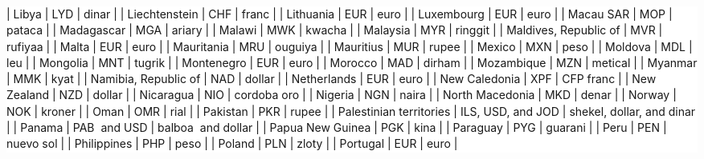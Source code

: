 | Libya | LYD | dinar |
| Liechtenstein | CHF | franc |
| Lithuania | EUR | euro |
| Luxembourg | EUR | euro |
| Macau SAR | MOP | pataca |
| Madagascar | MGA | ariary |
| Malawi | MWK | kwacha |
| Malaysia | MYR | ringgit |
| Maldives, Republic of | MVR | rufiyaa |
| Malta | EUR | euro |
| Mauritania | MRU | ouguiya |
| Mauritius | MUR | rupee |
| Mexico | MXN | peso |
| Moldova | MDL | leu |
| Mongolia | MNT | tugrik |
| Montenegro | EUR | euro |
| Morocco | MAD | dirham |
| Mozambique | MZN | metical |
| Myanmar | MMK | kyat |
| Namibia, Republic of | NAD | dollar |
| Netherlands | EUR | euro |
| New Caledonia | XPF | CFP franc |
| New Zealand | NZD | dollar |
| Nicaragua | NIO | cordoba oro |
| Nigeria | NGN | naira |
| North Macedonia | MKD | denar |
| Norway | NOK | kroner |
| Oman | OMR | rial |
| Pakistan | PKR | rupee |
| Palestinian territories | ILS, USD, and JOD | shekel, dollar, and dinar |
| Panama | PAB  and USD | balboa  and dollar |
| Papua New Guinea | PGK | kina |
| Paraguay | PYG | guarani |
| Peru | PEN | nuevo sol |
| Philippines | PHP | peso |
| Poland | PLN | zloty |
| Portugal | EUR | euro |